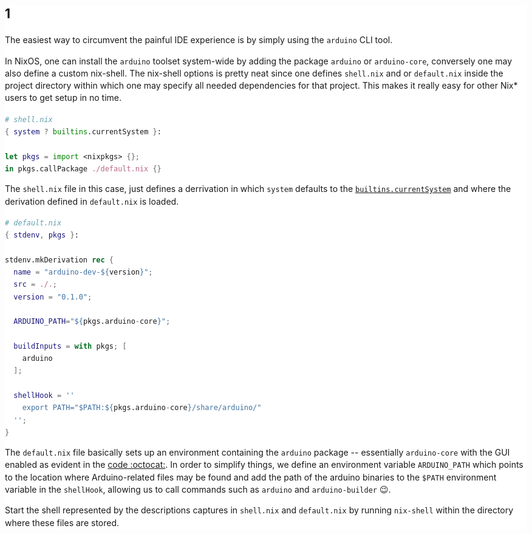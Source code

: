 ## <span id="1"> 1

The easiest way to circumvent the painful IDE experience is by simply using the
`arduino` CLI tool.

In NixOS, one can install the `arduino` toolset system-wide by adding the
package `arduino` or `arduino-core`, conversely one may also define a custom
nix-shell. The nix-shell options is pretty neat since one defines `shell.nix`
and or `default.nix` inside the project directory within which one may specify
all needed dependencies for that project. This makes it really easy for other
Nix\* users to get setup in no time.

```nix
# shell.nix
{ system ? builtins.currentSystem }:

let pkgs = import <nixpkgs> {};
in pkgs.callPackage ./default.nix {}
```

The `shell.nix` file in this case, just defines a derrivation in which `system`
defaults to the [`builtins.currentSystem`][nixos-currentSystem] and where the
derivation defined in `default.nix` is loaded.

```nix
# default.nix
{ stdenv, pkgs }:

stdenv.mkDerivation rec {
  name = "arduino-dev-${version}";
  src = ./.;
  version = "0.1.0";

  ARDUINO_PATH="${pkgs.arduino-core}";

  buildInputs = with pkgs; [
    arduino
  ];

  shellHook = ''
    export PATH="$PATH:${pkgs.arduino-core}/share/arduino/"
  '';
}
```

The `default.nix` file basically sets up an environment containing the
`arduino` package -- essentially `arduino-core` with the GUI enabled as evident
in the [code :octocat:][nixpkgs-all-arduino]. In order to simplify things, we
define an environment variable `ARDUINO_PATH` which points to the location
where Arduino-related files may be found and add the path of the arduino
binaries to the `$PATH` environment variable in the `shellHook`, allowing us to
call commands such as `arduino` and `arduino-builder` :wink:.

Start the shell represented by the descriptions captures in `shell.nix` and
`default.nix` by running `nix-shell` within the directory where these files are
stored.


[nixpkgs-all-arduino]: https://github.com/NixOS/nixpkgs/blob/17.09/pkgs/top-level/all-packages.nix#L459
[nixpkgs]: https://github.com/NixOS/nixpkgs
[inotool]: http://inotool.org/
[arduino-manpage]: https://github.com/arduino/Arduino/blob/master/build/shared/manpage.adoc
[experimenting-arduino-builder]: https://microcontrollerelectronics.com/experimenting-with-arduino-builder/
[arduino-builder]: https://github.com/arduino/arduino-builder
[rzetterberg-teensy-nixos]: https://rzetterberg.github.io/teensy-development-on-nixos.html
[ada-arduino-neopixel-use]: https://learn.adafruit.com/adafruit-neopixel-uberguide/arduino-library-use
[ada-arduino-lib-install]: https://learn.adafruit.com/adafruit-neopixel-uberguide/arduino-library-installation
[neopixel-guide]: https://cdn-learn.adafruit.com/downloads/pdf/adafruit-neopixel-uberguide.pdf
[nixos-currentSystem]: https://nixos.org/nix/manual#builtin-currentSystem
[arduino-examples]: https://github.com/arduino/Arduino/blob/master/build/shared/manpage.adoc#examples
[avrdude-doc]: http://www.nongnu.org/avrdude/user-manual/avrdude.html
[nixos-user-mgmt]: https://nixos.org/nixos/manual/index.html#sec-user-management
[arduino-leonardo]: https://store.arduino.cc/arduino-leonardo-with-headers
[arduino-loader-nicolas]: https://nicholaskell.wordpress.com/tag/leonardo/
[mkfile-neopixel]: https://github.com/vidbina/arduino-neopixel-strip/blob/22bae965d5f457829d4da060195846d076c76bd6/Makefile